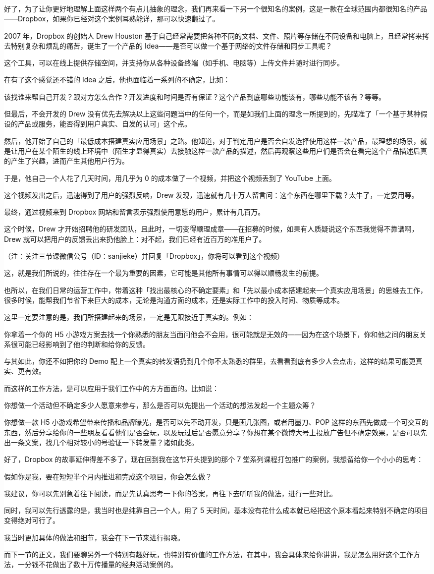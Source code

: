 好了，为了让你更好地理解上面这样两个有点儿抽象的理念，我们再来看一下另一个很知名的案例，这是一款在全球范围内都很知名的产品——Dropbox，如果你已经对这个案例耳熟能详，那可以快速翻过了。

2007 年，Dropbox 的创始人 Drew Houston 基于自己经常需要把各种不同的文档、文件、照片等存储在不同设备和电脑上，且经常拷来拷去特别复杂和烦乱的痛苦，诞生了一个产品的 Idea——是否可以做一个基于网络的文件存储和同步工具呢？

这个工具，可以在线上提供存储空间，并支持你从各种设备终端（如手机、电脑等）上传文件并随时进行同步。

在有了这个感觉还不错的 Idea 之后，他也面临着一系列的不确定，比如：

该找谁来帮自己开发？跟对方怎么合作？开发进度和时间是否有保证？这个产品到底哪些功能该有，哪些功能不该有？等等。

但最后，不会开发的 Drew 没有优先去解决以上这些问题当中的任何一个，而是如我们上面的理念一所提到的，先瞄准了「一个基于某种假设的产品或服务，能否得到用户真实、自发的认可」这个点。

然后，他开始了自己的「最低成本搭建真实应用场景」之路。他知道，对于判定用户是否会自发选择使用这样一款产品，最理想的场景，就是让用户在某个陌生的线上环境中（陌生才显得真实）去接触这样一款产品的描述，然后再观察这些用户们是否会在看完这个产品描述后真的产生了兴趣，进而产生其他用户行为。

于是，他自己一个人花了几天时间，用几乎为 0 的成本做了一个视频，并把这个视频丢到了 YouTube 上面。

这个视频发出之后，迅速得到了用户的强烈反响，Drew 发现，迅速就有几十万人留言问：这个东西在哪里下载？太牛了，一定要用等。

最终，通过视频来到 Dropbox 网站和留言表示强烈使用意愿的用户，累计有几百万。

这个时候，Drew 才开始招聘他的研发团队，且此时，一切变得顺理成章——在招募的时候，如果有人质疑说这个东西我觉得不靠谱啊，Drew 就可以把用户的反馈丢出来扔他脸上：对不起，我们已经有近百万的准用户了。

（注：关注三节课微信公号（ID：sanjieke）并回复「Dropbox」，你将可以看到这个视频）

这，就是我们所说的，往往存在一个最为重要的因素，它可能是其他所有事情可以得以顺畅发生的前提。

也所以，在我们日常的运营工作中，带着这种「找出最核心的不确定要素」和「先以最小成本搭建起来一个真实应用场景」的思维去工作，很多时候，能帮我们节省下来巨大的成本，无论是沟通方面的成本，还是实际工作中的投入时间、物质等成本。

这里一定要注意的是，我们所搭建起来的场景，一定是无限接近于真实的。例如：

你拿着一个你的 H5 小游戏方案去找一个你熟悉的朋友当面问他会不会用，很可能就是无效的——因为在这个场景下，你和他之间的朋友关系很可能已经影响到了他的判断和给你的反馈。

与其如此，你还不如把你的 Demo 配上一个真实的转发语扔到几个你不太熟悉的群里，去看看到底有多少人会点击，这样的结果可能更真实、更有效。

而这样的工作方法，是可以应用于我们工作中的方方面面的。比如说：

你想做一个活动但不确定多少人愿意来参与，那么是否可以先提出一个活动的想法发起一个主题众筹？

你想做一款 H5 小游戏希望带来传播和品牌曝光，是否可以先不动开发，只是画几张图，或者用墨刀、POP 这样的东西先做成一个可交互的东西，然后分享给你的一些朋友看看他们是否会玩，以及玩过后是否愿意分享？你想在某个微博大号上投放广告但不确定效果，是否可以先出一条文案，找几个相对较小的号验证一下转发量？诸如此类。

好了，Dropbox 的故事延伸得差不多了，现在回到我在这节开头提到的那个 7 堂系列课程打包推广的案例，我想留给你一个小小的思考：

假如你是我，要在短短半个月内推进和完成这个项目，你会怎么做？

我建议，你可以先别急着往下阅读，而是先认真思考一下你的答案，再往下去听听我的做法，进行一些对比。

同时，我可以先行透露的是，我当时也是纯靠自己一个人，用了 5 天时间，基本没有花什么成本就已经把这个原本看起来特别不确定的项目变得绝对可行了。

我当时更加具体的做法和细节，我会在下一节来进行揭晓。

而下一节的正文，我们要聊另外一个特别有趣好玩，也特别有价值的工作方法，在其中，我会具体来给你讲讲，我是怎么用好这个工作方法，一分钱不花做出了数十万传播量的经典活动案例的。